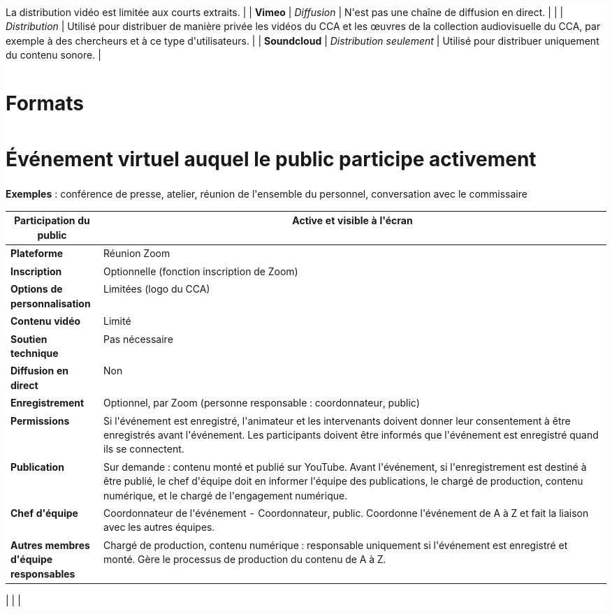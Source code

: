 La distribution vidéo est limitée aux courts extraits.
 |
| **Vimeo** | _Diffusion_ |
N&#39;est pas une chaîne de diffusion en direct.
 |
|
 | _Distribution_ |
Utilisé pour distribuer de manière privée les vidéos du CCA et les œuvres de la collection audiovisuelle du CCA, par exemple à des chercheurs et à ce type d&#39;utilisateurs.
 |
| **Soundcloud** | _Distribution seulement_ |
Utilisé pour distribuer uniquement du contenu sonore.
 |

#

# **Formats**

#

# Événement virtuel auquel le public participe activement

**Exemples**  : conférence de presse, atelier, réunion de l&#39;ensemble du personnel, conversation
 avec le commissaire

| **Participation du public** | Active et visible à l&#39;écran |
| --- | --- |
| **Plateforme** | Réunion Zoom |
| **Inscription** | Optionnelle (fonction inscription de Zoom) |
| **Options de personnalisation** | Limitées (logo du CCA) |
| **Contenu vidéo** | Limité |
| **Soutien technique** | Pas nécessaire |
| **Diffusion en direct** | Non |
| **Enregistrement** | Optionnel, par Zoom (personne responsable : coordonnateur, public) |
| **Permissions** | Si l&#39;événement est enregistré, l&#39;animateur et les intervenants doivent donner leur consentement à être enregistrés avant l&#39;événement. Les participants doivent être informés que l&#39;événement est enregistré quand ils se connectent. |
| **Publication** | Sur demande : contenu monté et publié sur YouTube. Avant l&#39;événement, si l&#39;enregistrement est destiné à être publié, le chef d&#39;équipe doit en informer l&#39;équipe des publications, le chargé de production, contenu numérique, et le chargé de l&#39;engagement numérique. |
| **Chef d&#39;équipe** | Coordonnateur de l&#39;événement - Coordonnateur, public. Coordonne l&#39;événement de A à Z et fait la liaison avec les autres équipes. |
| **Autres membres d&#39;équipe responsables** | Chargé de production, contenu numérique : responsable uniquement si l&#39;événement est enregistré et monté. Gère le processus de production du contenu de A à Z. |
|
 |
 |
